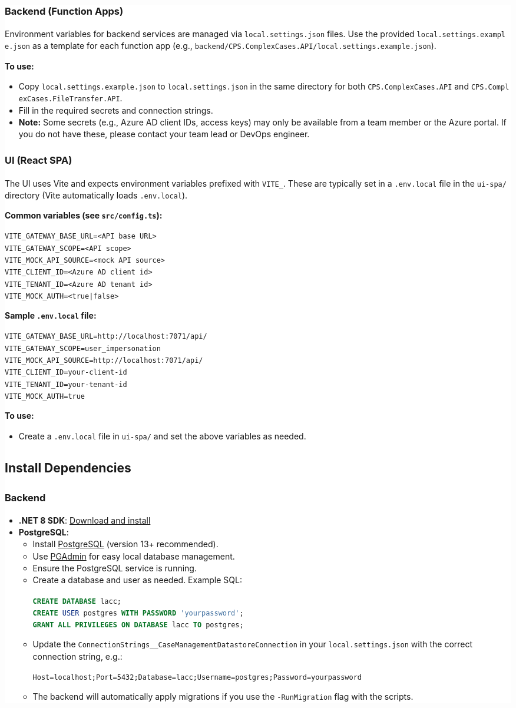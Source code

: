 ### Backend (Function Apps)

Environment variables for backend services are managed via `local.settings.json` files. Use the provided `local.settings.example.json` as a template for each function app (e.g., `backend/CPS.ComplexCases.API/local.settings.example.json`).

**To use:**  
- Copy `local.settings.example.json` to `local.settings.json` in the same directory for both `CPS.ComplexCases.API` and `CPS.ComplexCases.FileTransfer.API`.
- Fill in the required secrets and connection strings.
- **Note:** Some secrets (e.g., Azure AD client IDs, access keys) may only be available from a team member or the Azure portal. If you do not have these, please contact your team lead or DevOps engineer.

### UI (React SPA)

The UI uses Vite and expects environment variables prefixed with `VITE_`. These are typically set in a `.env.local` file in the `ui-spa/` directory (Vite automatically loads `.env.local`).

**Common variables (see `src/config.ts`):**
```
VITE_GATEWAY_BASE_URL=<API base URL>
VITE_GATEWAY_SCOPE=<API scope>
VITE_MOCK_API_SOURCE=<mock API source>
VITE_CLIENT_ID=<Azure AD client id>
VITE_TENANT_ID=<Azure AD tenant id>
VITE_MOCK_AUTH=<true|false>
```
**Sample `.env.local` file:**
```
VITE_GATEWAY_BASE_URL=http://localhost:7071/api/
VITE_GATEWAY_SCOPE=user_impersonation
VITE_MOCK_API_SOURCE=http://localhost:7071/api/
VITE_CLIENT_ID=your-client-id
VITE_TENANT_ID=your-tenant-id
VITE_MOCK_AUTH=true
```
**To use:**  
- Create a `.env.local` file in `ui-spa/` and set the above variables as needed.

## Install Dependencies

### Backend

- **.NET 8 SDK**: [Download and install](https://dotnet.microsoft.com/download)
- **PostgreSQL**:  
  - Install [PostgreSQL](https://www.postgresql.org/download/) (version 13+ recommended).
  - Use [PGAdmin](https://www.pgadmin.org/) for easy local database management.
  - Ensure the PostgreSQL service is running.
  - Create a database and user as needed. Example SQL:
    ```sql
    CREATE DATABASE lacc;
    CREATE USER postgres WITH PASSWORD 'yourpassword';
    GRANT ALL PRIVILEGES ON DATABASE lacc TO postgres;
    ```
  - Update the `ConnectionStrings__CaseManagementDatastoreConnection` in your `local.settings.json` with the correct connection string, e.g.:
    ```
    Host=localhost;Port=5432;Database=lacc;Username=postgres;Password=yourpassword
    ```
  - The backend will automatically apply migrations if you use the `-RunMigration` flag with the scripts.
